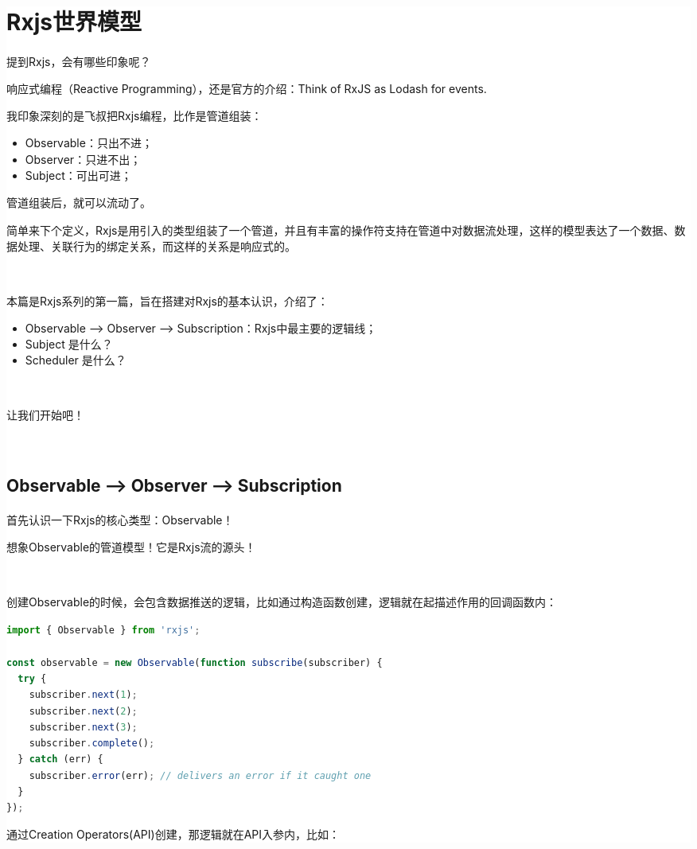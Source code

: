 # Rxjs世界模型



提到Rxjs，会有哪些印象呢？

响应式编程（Reactive Programming），还是官方的介绍：Think of RxJS as Lodash for events.

我印象深刻的是飞叔把Rxjs编程，比作是管道组装：

- Observable：只出不进；
- Observer：只进不出；
- Subject：可出可进；

管道组装后，就可以流动了。

简单来下个定义，Rxjs是用引入的类型组装了一个管道，并且有丰富的操作符支持在管道中对数据流处理，这样的模型表达了一个数据、数据处理、关联行为的绑定关系，而这样的关系是响应式的。

<Br/>

本篇是Rxjs系列的第一篇，旨在搭建对Rxjs的基本认识，介绍了：

- Observable --> Observer --> Subscription：Rxjs中最主要的逻辑线；
- Subject 是什么？
- Scheduler 是什么？

<Br/>

让我们开始吧！

<Br/>

## Observable --> Observer --> Subscription

首先认识一下Rxjs的核心类型：Observable！

想象Observable的管道模型！它是Rxjs流的源头！

<Br/>

创建Observable的时候，会包含数据推送的逻辑，比如通过构造函数创建，逻辑就在起描述作用的回调函数内：

```javascript
import { Observable } from 'rxjs';

const observable = new Observable(function subscribe(subscriber) {
  try {
    subscriber.next(1);
    subscriber.next(2);
    subscriber.next(3);
    subscriber.complete();
  } catch (err) {
    subscriber.error(err); // delivers an error if it caught one
  }
});
```

通过Creation Operators(API)创建，那逻辑就在API入参内，比如：
